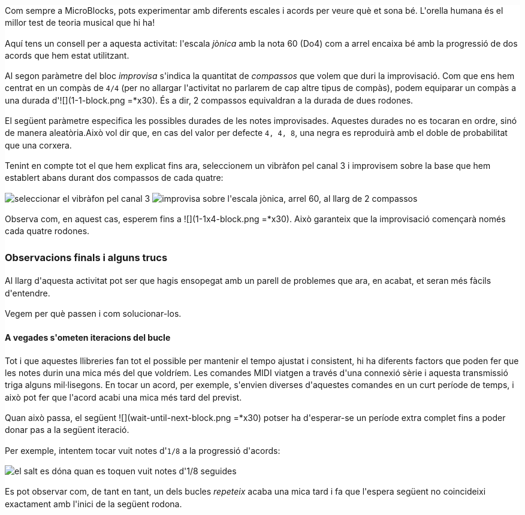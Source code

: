 Com sempre a MicroBlocks, pots experimentar amb diferents escales i acords per
veure què et sona bé. L'orella humana és el millor test de teoria musical que hi
ha!

Aquí tens un consell per a aquesta activitat: l'escala *jònica* amb la nota 60
(Do4) com a arrel encaixa bé amb la progressió de dos acords que hem estat
utilitzant.

Al segon paràmetre del bloc *improvisa* s'indica la quantitat de *compassos* que
volem que duri la improvisació. Com que ens hem centrat en un compàs de `4/4`
(per no allargar l'activitat no parlarem de cap altre tipus de compàs), podem
equiparar un compàs a una durada d'![](1-1-block.png =*x30). És a dir, 2
compassos equivaldran a la durada de dues rodones.

El següent paràmetre especifica les possibles durades de les notes improvisades.
Aquestes durades no es tocaran en ordre, sinó de manera aleatòria.Això vol dir
que, en cas del valor per defecte `4, 4, 8`, una negra es reproduirà amb el
doble de probabilitat que una corxera.

Tenint en compte tot el que hem explicat fins ara, seleccionem un vibràfon pel
canal 3 i improvisem sobre la base que hem establert abans durant dos compassos
de cada quatre:

![seleccionar el vibràfon pel canal 3](select-vibraphone-script.png)
![improvisa sobre l'escala jònica, arrel 60, al llarg de 2 compassos](improvise-script.png) <audio loop controls><source src="improv.ogg" type="audio/ogg"></audio>

Observa com, en aquest cas, esperem fins a ![](1-1x4-block.png =*x30). Això
garanteix que la improvisació començarà només cada quatre rodones.

### Observacions finals i alguns trucs

Al llarg d'aquesta activitat pot ser que hagis ensopegat amb un parell de
problemes que ara, en acabat, et seran més fàcils d'entendre.

Vegem per què passen i com solucionar-los.

#### A vegades s'ometen iteracions del bucle

Tot i que aquestes llibreries fan tot el possible per mantenir el tempo ajustat
i consistent, hi ha diferents factors que poden fer que les notes durin una mica
més del que voldríem. Les comandes MIDI viatgen a través d'una connexió sèrie i
aquesta transmissió triga alguns mil·lisegons. En tocar un acord, per exemple,
s'envien diverses d'aquestes comandes en un curt període de temps, i això pot
fer que l'acord acabi una mica més tard del previst.

Quan això passa, el següent ![](wait-until-next-block.png =*x30) potser ha
d'esperar-se un període extra complet fins a poder donar pas a la següent
iteració.

Per exemple, intentem tocar vuit notes d'`1/8` a la progressió d'acords:

![el salt es dóna quan es toquen vuit notes d'1/8 seguides](8-8ths.png) <audio loop controls><source src="skip.ogg" type="audio/ogg"></audio>

Es pot observar com, de tant en tant, un dels bucles *repeteix* acaba una mica
tard i fa que l'espera següent no coincideixi exactament amb l'inici de la
següent rodona.
